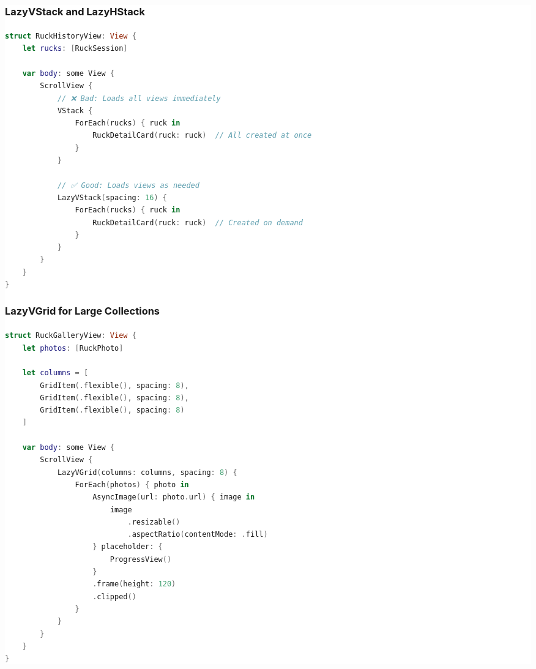 ### LazyVStack and LazyHStack

```swift
struct RuckHistoryView: View {
    let rucks: [RuckSession]
    
    var body: some View {
        ScrollView {
            // ❌ Bad: Loads all views immediately
            VStack {
                ForEach(rucks) { ruck in
                    RuckDetailCard(ruck: ruck)  // All created at once
                }
            }
            
            // ✅ Good: Loads views as needed
            LazyVStack(spacing: 16) {
                ForEach(rucks) { ruck in
                    RuckDetailCard(ruck: ruck)  // Created on demand
                }
            }
        }
    }
}
```

### LazyVGrid for Large Collections

```swift
struct RuckGalleryView: View {
    let photos: [RuckPhoto]
    
    let columns = [
        GridItem(.flexible(), spacing: 8),
        GridItem(.flexible(), spacing: 8),
        GridItem(.flexible(), spacing: 8)
    ]
    
    var body: some View {
        ScrollView {
            LazyVGrid(columns: columns, spacing: 8) {
                ForEach(photos) { photo in
                    AsyncImage(url: photo.url) { image in
                        image
                            .resizable()
                            .aspectRatio(contentMode: .fill)
                    } placeholder: {
                        ProgressView()
                    }
                    .frame(height: 120)
                    .clipped()
                }
            }
        }
    }
}
```
